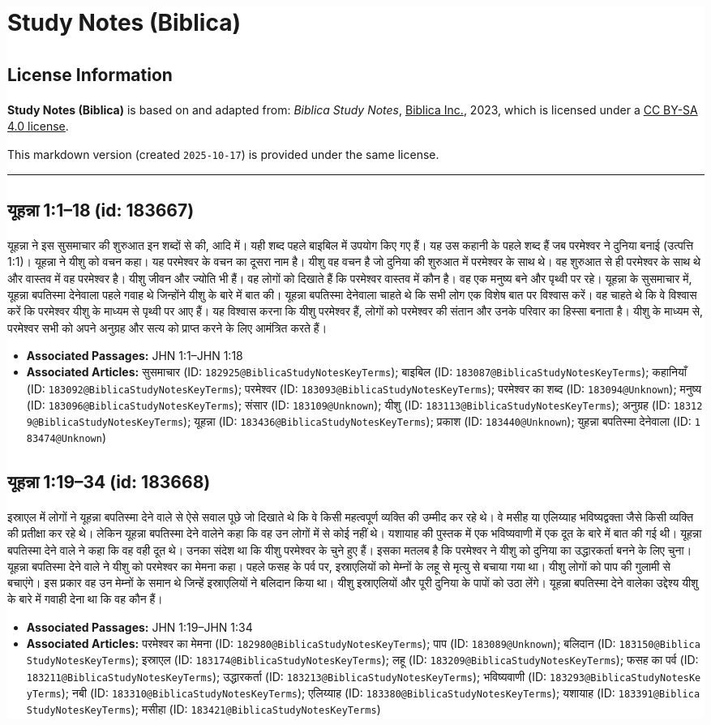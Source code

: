 # Study Notes (Biblica)

## License Information

**Study Notes (Biblica)** is based on and adapted from: _Biblica Study Notes_, [Biblica Inc.](https://www.biblica.com/), 2023, which is licensed under a [CC BY-SA 4.0 license](https://creativecommons.org/licenses/by-sa/4.0/legalcode.en).

This markdown version (created `2025-10-17`) is provided under the same license.



--------------------------------

## यूहन्ना 1:1–18 (id: 183667)

यूहन्ना ने इस सुसमाचार की शुरुआत इन शब्दों से की, आदि में। यही शब्द पहले बाइबिल में उपयोग किए गए हैं। यह उस कहानी के पहले शब्द हैं जब परमेश्वर ने दुनिया बनाई (उत्पत्ति 1:1\)। यूहन्ना ने यीशु को वचन कहा। यह परमेश्वर के वचन का दूसरा नाम है। यीशु वह वचन है जो दुनिया की शुरुआत में परमेश्वर के साथ थे। वह शुरुआत से ही परमेश्वर के साथ थे और वास्तव में वह परमेश्वर है। यीशु जीवन और ज्योति भी हैं। वह लोगों को दिखाते हैं कि परमेश्वर वास्तव में कौन है। वह एक मनुष्य बने और पृथ्वी पर रहे। यूहन्ना के सुसमाचार में, यूहन्ना बपतिस्मा देनेवाला पहले गवाह थे जिन्होंने यीशु के बारे में बात की। यूहन्ना बपतिस्मा देनेवाला चाहते थे कि सभी लोग एक विशेष बात पर विश्वास करें। वह चाहते थे कि वे विश्वास करें कि परमेश्वर यीशु के माध्यम से पृथ्वी पर आए हैं। यह विश्वास करना कि यीशु परमेश्वर हैं, लोगों को परमेश्वर की संतान और उनके परिवार का हिस्सा बनाता है। यीशु के माध्यम से, परमेश्वर सभी को अपने अनुग्रह और सत्य को प्राप्त करने के लिए आमंत्रित करते हैं।

* **Associated Passages:** JHN 1:1–JHN 1:18
* **Associated Articles:** सुसमाचार (ID: `182925@BiblicaStudyNotesKeyTerms`); बाइबिल (ID: `183087@BiblicaStudyNotesKeyTerms`); कहानियाँ (ID: `183092@BiblicaStudyNotesKeyTerms`); परमेश्वर (ID: `183093@BiblicaStudyNotesKeyTerms`); परमेश्वर का शब्द  (ID: `183094@Unknown`); मनुष्य (ID: `183096@BiblicaStudyNotesKeyTerms`); संसार (ID: `183109@Unknown`); यीशु  (ID: `183113@BiblicaStudyNotesKeyTerms`); अनुग्रह  (ID: `183129@BiblicaStudyNotesKeyTerms`); यूहन्ना (ID: `183436@BiblicaStudyNotesKeyTerms`); प्रकाश (ID: `183440@Unknown`); युहन्ना बपतिस्मा देनेवाला (ID: `183474@Unknown`)

## यूहन्ना 1:19–34 (id: 183668)

इस्राएल में लोगों ने यूहन्ना बपतिस्मा देने वाले से ऐसे सवाल पूछे जो दिखाते थे कि वे किसी महत्वपूर्ण व्यक्ति की उम्मीद कर रहे थे। वे मसीह या एलिय्याह भविष्यद्वक्ता जैसे किसी व्यक्ति की प्रतीक्षा कर रहे थे। लेकिन यूहन्ना बपतिस्मा देने वालेने कहा कि वह उन लोगों में से कोई नहीं थे। यशायाह की पुस्तक में एक भविष्यवाणी में एक दूत के बारे में बात की गई थी। यूहन्ना बपतिस्मा देने वाले ने कहा कि वह वही दूत थे। उनका संदेश था कि यीशु परमेश्वर के चुने हुए हैं। इसका मतलब है कि परमेश्वर ने यीशु को दुनिया का उद्धारकर्ता बनने के लिए चुना। यूहन्ना बपतिस्मा देने वाले ने यीशु को परमेश्वर का मेमना कहा। पहले फसह के पर्व पर, इस्राएलियों को मेम्नों के लहू से मृत्यु से बचाया गया था। यीशु लोगों को पाप की गुलामी से बचाएंगे। इस प्रकार वह उन मेम्नों के समान थे जिन्हें इस्राएलियों ने बलिदान किया था। यीशु इस्राएलियों और पूरी दुनिया के पापों को उठा लेंगे। यूहन्ना बपतिस्मा देने वालेका उद्देश्य यीशु के बारे में गवाही देना था कि वह कौन हैं।

* **Associated Passages:** JHN 1:19–JHN 1:34
* **Associated Articles:** परमेश्वर का मेमना (ID: `182980@BiblicaStudyNotesKeyTerms`); पाप (ID: `183089@Unknown`); बलिदान (ID: `183150@BiblicaStudyNotesKeyTerms`); इस्राएल  (ID: `183174@BiblicaStudyNotesKeyTerms`); लहू (ID: `183209@BiblicaStudyNotesKeyTerms`); फसह का पर्व (ID: `183211@BiblicaStudyNotesKeyTerms`); उद्धारकर्ता (ID: `183213@BiblicaStudyNotesKeyTerms`); भविष्यवाणी (ID: `183293@BiblicaStudyNotesKeyTerms`); नबी (ID: `183310@BiblicaStudyNotesKeyTerms`); एलिय्याह (ID: `183380@BiblicaStudyNotesKeyTerms`); यशायाह (ID: `183391@BiblicaStudyNotesKeyTerms`); मसीहा (ID: `183421@BiblicaStudyNotesKeyTerms`)
